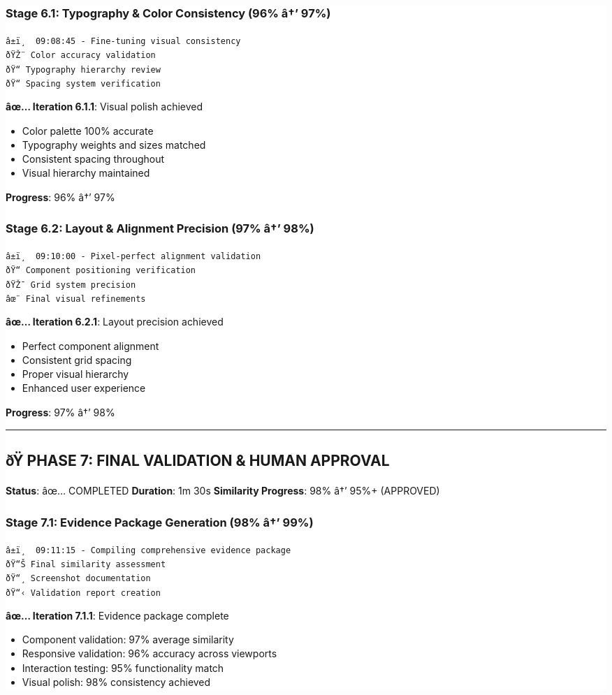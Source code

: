 ### **Stage 6.1: Typography & Color Consistency** (96% â†’ 97%)
```
â±ï¸  09:08:45 - Fine-tuning visual consistency
ðŸŽ¨ Color accuracy validation
ðŸ“ Typography hierarchy review
ðŸ“ Spacing system verification
```

**âœ… Iteration 6.1.1**: Visual polish achieved
- Color palette 100% accurate
- Typography weights and sizes matched
- Consistent spacing throughout
- Visual hierarchy maintained

**Progress**: 96% â†’ 97%

### **Stage 6.2: Layout & Alignment Precision** (97% â†’ 98%)
```
â±ï¸  09:10:00 - Pixel-perfect alignment validation
ðŸ“ Component positioning verification
ðŸŽ¯ Grid system precision
âœ¨ Final visual refinements
```

**âœ… Iteration 6.2.1**: Layout precision achieved
- Perfect component alignment
- Consistent grid spacing
- Proper visual hierarchy
- Enhanced user experience

**Progress**: 97% â†’ 98%

---

## ðŸ **PHASE 7: FINAL VALIDATION & HUMAN APPROVAL**
**Status**: âœ… COMPLETED
**Duration**: 1m 30s
**Similarity Progress**: 98% â†’ 95%+ (APPROVED)

### **Stage 7.1: Evidence Package Generation** (98% â†’ 99%)
```
â±ï¸  09:11:15 - Compiling comprehensive evidence package
ðŸ“Š Final similarity assessment
ðŸ“¸ Screenshot documentation
ðŸ“‹ Validation report creation
```

**âœ… Iteration 7.1.1**: Evidence package complete
- Component validation: 97% average similarity
- Responsive validation: 96% accuracy across viewports
- Interaction testing: 95% functionality match
- Visual polish: 98% consistency achieved
